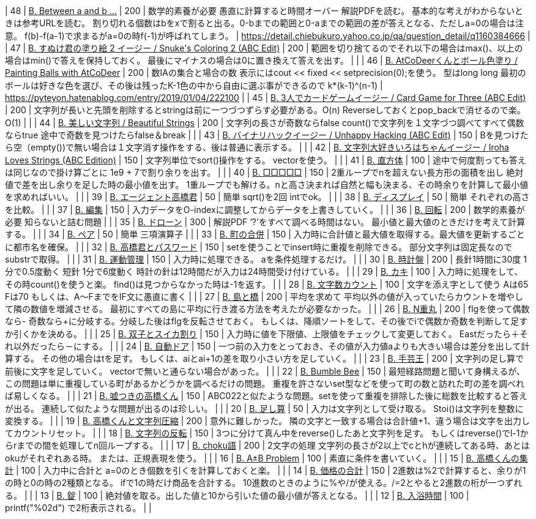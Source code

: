 | 48 | [B. Between a and b ...](https://atcoder.jp/contests/abc048/tasks/abc048_b) | 200 | 数学的素養が必要 愚直に計算すると時間オーバー 解説PDFを読む。 基本的な考えがわからないときは参考URLを読む。 割り切れる個数はbをxで割ると出る。0-bまでの範囲と0-aまでの範囲の差が答えとなる、ただしa=0の場合は注意。 f(b)-f(a-1)で求まるがa=0の時f(-1)が呼ばれてしまう。 | https://detail.chiebukuro.yahoo.co.jp/qa/question_detail/q1160384666 |
| 47 | [B. すぬけ君の塗り絵 2 イージー / Snuke's Coloring 2 (ABC Edit)](https://atcoder.jp/contests/abc047/tasks/abc047_b) | 200 | 範囲を切り捨てるのでそれ以下の場合はmax()、以上の場合はmin()で答えを保持しておく。 最後にマイナスの場合は0に置き換えて答えを出す。 | |
| 46 | [B. AtCoDeerくんとボール色塗り / Painting Balls with AtCoDeer](https://atcoder.jp/contests/abc046/tasks/abc046_b) | 200 | 数IAの集合と場合の数 表示にはcout << fixed << setprecision(0);を使う。 型はlong long 最初のボールは好きな色を選び、その後は残ったK-1色の中から自由に選ぶ事ができるので k*(k-1)^(n-1) | https://pyteyon.hatenablog.com/entry/2019/01/04/222100 |
| 45 | [B. 3人でカードゲームイージー / Card Game for Three (ABC Edit)](https://atcoder.jp/contests/abc045/tasks/abc045_b) | 200 | 文字列が長いと先頭を削除するとstringは前に一つづつずらす必要がある。O(n) Reverseしておくとpop_backで消せるので楽。O(1) | |
| 44 | [B. 美しい文字列 / Beautiful Strings](https://atcoder.jp/contests/abc044/tasks/abc044_b) | 200 | 文字列の長さが奇数ならfalse count()で文字列を１文字づつ調べてすべて偶数ならtrue 途中で奇数を見つけたらfalse＆break | |
| 43 | [B. バイナリハックイージー / Unhappy Hacking (ABC Edit)](https://atcoder.jp/contests/abc043/tasks/abc043_b) | 150 | Bを見つけたら空（empty())で無い場合は１文字消す操作をする、後は普通に表示する。 | |
| 42 | [B. 文字列大好きいろはちゃんイージー / Iroha Loves Strings (ABC Edition)](https://atcoder.jp/contests/abc042/tasks/abc042_b) | 150 | 文字列単位でsort()操作をする。 vector<string>を使う。 | |
| 41 | [B. 直方体](https://atcoder.jp/contests/abc041/tasks/abc041_b) | 100 | 途中で何度割っても答えは同じなので掛け算ごとに 1e9 + 7で割り余りを出す。 | |
| 40 | [B. □□□□□](https://atcoder.jp/contests/abc040/tasks/abc040_b) | 150 | 2重ループでnを超えない長方形の面積を出し 絶対値で差を出し余りを足した時の最小値を出す。 1重ループでも解ける。nと高さ決まれば自然と幅も決まる、その時余りを計算して最小値を求めればいい。 | |
| 39 | [B. エージェント高橋君](https://atcoder.jp/contests/abc039/tasks/abc039_b) | 50 | 簡単 sqrt()を2回 intでok。 | |
| 38 | [B. ディスプレイ](https://atcoder.jp/contests/abc038/tasks/abc038_b) | 50 | 簡単 それぞれの高さを比較。 | |
| 37 | [B. 編集](https://atcoder.jp/contests/abc037/tasks/abc037_b) | 150 | 入力データをO-indexに調整してからデータを上書きしていく。 | |
| 36 | [B. 回転](https://atcoder.jp/contests/abc036/tasks/abc036_b) | 200 | 数学的素養が必要 知らないと詰む問題 | |
| 35 | [B. ドローン](https://atcoder.jp/contests/abc035/tasks/abc035_b) | 300 | 解説PDF ‘?’をすべて調べる時間はない。 最小値と最大値のときだけを考えて計算する。 | |
| 34 | [B. ペア](https://atcoder.jp/contests/abc034/tasks/abc034_b) | 50 | 簡単 三項演算子 | |
| 33 | [B. 町の合併](https://atcoder.jp/contests/abc033/tasks/abc033_b) | 150 | 入力時に合計値と最大値を取得する。最大値を更新するごとに都市名を確保。 | |
| 32 | [B. 高橋君とパスワード](https://atcoder.jp/contests/abc032/tasks/abc032_b) | 150 | setを使うことでinsert時に重複を削除できる。 部分文字列は固定長なのでsubstrで取得。 | |
| 31 | [B. 運動管理](https://atcoder.jp/contests/abc031/tasks/abc031_b) | 150 | 入力時に処理できる。 aを条件処理するだけ。 | |
| 30 | [B. 時計盤](https://atcoder.jp/contests/abc030/tasks/abc030_b) | 200 | 長針1時間に30度 1分で0.5度動く 短針 1分で6度動く 時計の針は12時間だが入力は24時間受け付けている。 | |
| 29 | [B. カキ](https://atcoder.jp/contests/abc029/tasks/abc029_b) | 100 | 入力時に処理をして、その時count()を使うと楽。 find()は見つからなかった時は-1を返す。 | |
| 28 | [B. 文字数カウント](https://atcoder.jp/contests/abc028/tasks/abc028_b) | 100 | 文字を添え字として使う Aは65 Fは70 もしくは、A～FまでをIF文に愚直に書く | |
| 27 | [B. 島と橋](https://atcoder.jp/contests/abc027/tasks/abc027_b) | 200 | 平均を求めて 平均以外の値が入っていたらカウントを増やして隣の数値を増減させる。 最初にすべての島に平均に行き渡る方法を考えたが必要なかった。 | |
| 26 | [B. N重丸](https://atcoder.jp/contests/abc026/tasks/abc026_b) | 200 | flgを使って偶数なら- 奇数なら+に分岐する。分岐した後はflgを反転させておく。 もしくは、降順ソートをして、その後でiで偶数か奇数を判断して足すか引くかを決める。 | |
| 25 | [B. 双子とスイカ割り](https://atcoder.jp/contests/abc025/tasks/abc025_b) | 150 | 入力時に値を下限値、上限値をチェックして変更しておく。 Eastだったら＋それ以外だったら－にする。 | |
| 24 | [B. 自動ドア](https://atcoder.jp/contests/abc024/tasks/abc024_b) | 150 | 一つ前の入力をとっておき、その値が入力値aよりも大きい場合は差分を出して計算する。 その他の場合はtを足す。 もしくは、aiとai+1の差を取り小さい方を足していく。 | |
| 23 | [B. 手芸王](https://atcoder.jp/contests/abc023/tasks/abc023_b) | 200 | 文字列の足し算で前後に文字を足していく。 vector<int>で無いと通らない場合があった。 | |
| 22 | [B. Bumble Bee](https://atcoder.jp/contests/abc022/tasks/abc022_b) | 150 | 最短経路問題と聞いて身構えるが、この問題は単に重複している町があるかどうかを調べるだけの問題。 重複を許さないset型などを使って町の数と訪れた町の差を調べれば易しくなる。 | |
| 21 | [B. 嘘つきの高橋くん](https://atcoder.jp/contests/abc021/tasks/abc021_b) | 150 | ABC022と似たような問題。setを使って重複を排除した後に総数を比較すると答えが出る。 連続して似たような問題が出るのは珍しい。 | |
| 20 | [B. 足し算](https://atcoder.jp/contests/abc020/tasks/abc020_b) | 50 | 入力は文字列として受け取る。 Stoi()は文字列を整数に変換する。 | |
| 19 | [B. 高橋くんと文字列圧縮](https://atcoder.jp/contests/abc019/tasks/abc019_2) | 200 | 意外に難しかった。 隣の文字と一致する場合は合計値+1、違う場合は文字を出力してカウントリセット。 | |
| 18 | [B. 文字列の反転](https://atcoder.jp/contests/abc018/tasks/abc018_2) | 150 | 3つに分けて真ん中をreverse()したあと文字列を足す。 もしくはreverse()でl-1からrまでの間を処理してn回ループする。 | |
| 17 | [B. choku語](https://atcoder.jp/contests/abc017/tasks/abc017_2) | 200 | 2文字の処理 文字列の長さが2以上でcとhが連続してある時、あとはokuがそれぞれある時。 または、正規表現を使う。 | |
| 16 | [B. A±B Problem](https://atcoder.jp/contests/abc016/tasks/abc016_2) | 100 | 素直に条件を書いていく。 | |
| 15 | [B. 高橋くんの集計](https://atcoder.jp/contests/abc015/tasks/abc015_2) | 100 | 入力中に合計と a=0のとき個数を引くを計算しておくと楽。 | |
| 14 | [B. 価格の合計](https://atcoder.jp/contests/abc014/tasks/abc014_2) | 150 | 2進数は%2で計算すると、余りが1の時と0の時の2種類となる。 ifで1の時だけ商品を合計する。 10進数のときのように%や/が使える。/=2とやると2進数の桁が一つずれる。 | |
| 13 | [B. 錠](https://atcoder.jp/contests/abc013/tasks/abc013_2) | 100 | 絶対値を取る。出した値と10から引いた値の最小値が答えとなる。 | |
| 12 | [B. 入浴時間](https://atcoder.jp/contests/abc012/tasks/abc012_2) | 100 | printf("%02d") で2桁表示される。 | |